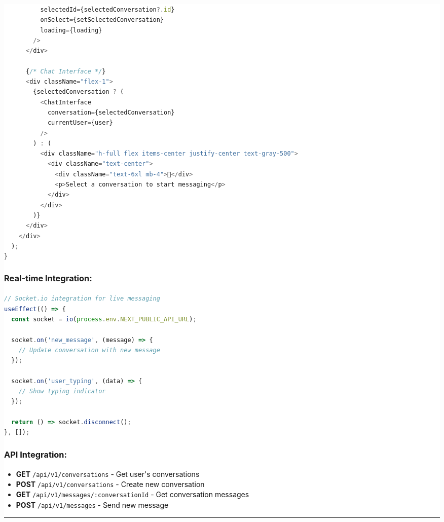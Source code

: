 ```typescript
          selectedId={selectedConversation?.id}
          onSelect={setSelectedConversation}
          loading={loading}
        />
      </div>

      {/* Chat Interface */}
      <div className="flex-1">
        {selectedConversation ? (
          <ChatInterface 
            conversation={selectedConversation}
            currentUser={user}
          />
        ) : (
          <div className="h-full flex items-center justify-center text-gray-500">
            <div className="text-center">
              <div className="text-6xl mb-4">💬</div>
              <p>Select a conversation to start messaging</p>
            </div>
          </div>
        )}
      </div>
    </div>
  );
}
```

### **Real-time Integration**:
```typescript
// Socket.io integration for live messaging
useEffect(() => {
  const socket = io(process.env.NEXT_PUBLIC_API_URL);
  
  socket.on('new_message', (message) => {
    // Update conversation with new message
  });
  
  socket.on('user_typing', (data) => {
    // Show typing indicator
  });

  return () => socket.disconnect();
}, []);
```

### **API Integration**:
- **GET** `/api/v1/conversations` - Get user's conversations
- **POST** `/api/v1/conversations` - Create new conversation
- **GET** `/api/v1/messages/:conversationId` - Get conversation messages
- **POST** `/api/v1/messages` - Send new message

---